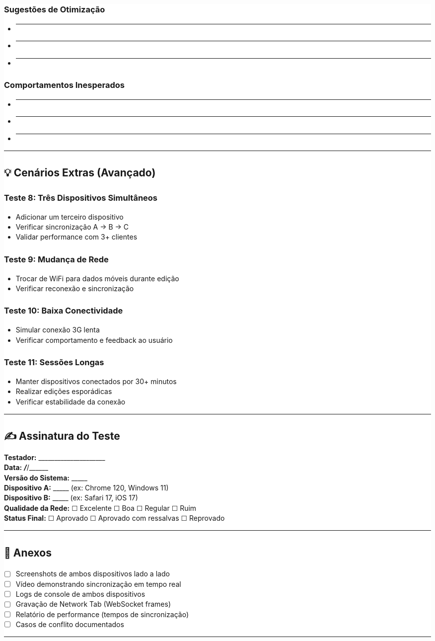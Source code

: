 ### Sugestões de Otimização
- _____
- _____
- _____

### Comportamentos Inesperados
- _____
- _____
- _____

---

## 💡 Cenários Extras (Avançado)

### Teste 8: Três Dispositivos Simultâneos
- Adicionar um terceiro dispositivo
- Verificar sincronização A → B → C
- Validar performance com 3+ clientes

### Teste 9: Mudança de Rede
- Trocar de WiFi para dados móveis durante edição
- Verificar reconexão e sincronização

### Teste 10: Baixa Conectividade
- Simular conexão 3G lenta
- Verificar comportamento e feedback ao usuário

### Teste 11: Sessões Longas
- Manter dispositivos conectados por 30+ minutos
- Realizar edições esporádicas
- Verificar estabilidade da conexão

---

## ✍️ Assinatura do Teste

**Testador:** _____________________  
**Data:** ___/___/______  
**Versão do Sistema:** _____  
**Dispositivo A:** _____ (ex: Chrome 120, Windows 11)  
**Dispositivo B:** _____ (ex: Safari 17, iOS 17)  
**Qualidade da Rede:** ☐ Excelente ☐ Boa ☐ Regular ☐ Ruim  
**Status Final:** ☐ Aprovado ☐ Aprovado com ressalvas ☐ Reprovado

---

## 📎 Anexos

- [ ] Screenshots de ambos dispositivos lado a lado
- [ ] Vídeo demonstrando sincronização em tempo real
- [ ] Logs de console de ambos dispositivos
- [ ] Gravação de Network Tab (WebSocket frames)
- [ ] Relatório de performance (tempos de sincronização)
- [ ] Casos de conflito documentados

---